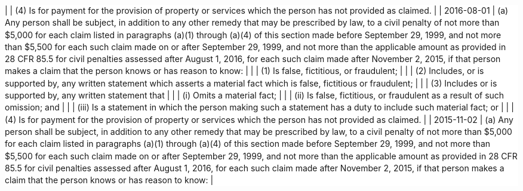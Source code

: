 |            |             (4) Is for payment for the provision of property or services which the person has not provided as claimed.                                                                                                                                                                                                                                                                                                                                                                                                                                                                  |
| 2016-08-01 | (a) Any person shall be subject, in addition to any other remedy that may be prescribed by law, to a civil penalty of not more than $5,000 for each claim listed in paragraphs (a)(1) through (a)(4) of this section made before September 29, 1999, and not more than $5,500 for each such claim made on or after September 29, 1999, and not more than the applicable amount as provided in 28 CFR 85.5 for civil penalties assessed after August 1, 2016, for each such claim made after November 2, 2015, if that person makes a claim that the person knows or has reason to know: |
|            |             (1) Is false, fictitious, or fraudulent;                                                                                                                                                                                                                                                                                                                                                                                                                                                                                                                                    |
|            |             (2) Includes, or is supported by, any written statement which asserts a material fact which is false, fictitious or fraudulent;                                                                                                                                                                                                                                                                                                                                                                                                                                             |
|            |             (3) Includes or is supported by, any written statement that                                                                                                                                                                                                                                                                                                                                                                                                                                                                                                                 |
|            |             (i) Omits a material fact;                                                                                                                                                                                                                                                                                                                                                                                                                                                                                                                                                  |
|            |             (ii) Is false, fictitious, or fraudulent as a result of such omission; and                                                                                                                                                                                                                                                                                                                                                                                                                                                                                                  |
|            |             (iii) Is a statement in which the person making such a statement has a duty to include such material fact; or                                                                                                                                                                                                                                                                                                                                                                                                                                                               |
|            |             (4) Is for payment for the provision of property or services which the person has not provided as claimed.                                                                                                                                                                                                                                                                                                                                                                                                                                                                  |
| 2015-11-02 | (a) Any person shall be subject, in addition to any other remedy that may be prescribed by law, to a civil penalty of not more than $5,000 for each claim listed in paragraphs (a)(1) through (a)(4) of this section made before September 29, 1999, and not more than $5,500 for each such claim made on or after September 29, 1999, and not more than the applicable amount as provided in 28 CFR 85.5 for civil penalties assessed after August 1, 2016, for each such claim made after November 2, 2015, if that person makes a claim that the person knows or has reason to know: |
